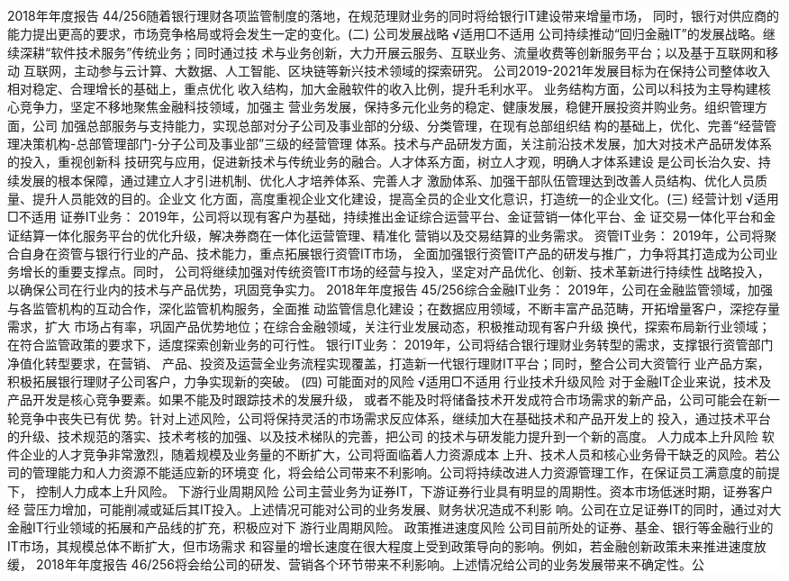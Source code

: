2018年年度报告
44/256随着银行理财各项监管制度的落地，在规范理财业务的同时将给银行IT建设带来增量市场，
同时，银行对供应商的能力提出更高的要求，市场竞争格局或将会发生一定的变化。(二)
公司发展战略
√适用□不适用
公司持续推动“回归金融IT”的发展战略。继续深耕“软件技术服务”传统业务；同时通过技
术与业务创新，大力开展云服务、互联业务、流量收费等创新服务平台；以及基于互联网和移动
互联网，主动参与云计算、大数据、人工智能、区块链等新兴技术领域的探索研究。
公司2019-2021年发展目标为在保持公司整体收入相对稳定、合理增长的基础上，重点优化
收入结构，加大金融软件的收入比例，提升毛利水平。
业务结构方面，公司以科技为主导构建核心竞争力，坚定不移地聚焦金融科技领域，加强主
营业务发展，保持多元化业务的稳定、健康发展，稳健开展投资并购业务。组织管理方面，公司
加强总部服务与支持能力，实现总部对分子公司及事业部的分级、分类管理，在现有总部组织结
构的基础上，优化、完善“经营管理决策机构-总部管理部门-分子公司及事业部”三级的经营管理
体系。技术与产品研发方面，关注前沿技术发展，加大对技术产品研发体系的投入，重视创新科
技研究与应用，促进新技术与传统业务的融合。人才体系方面，树立人才观，明确人才体系建设
是公司长治久安、持续发展的根本保障，通过建立人才引进机制、优化人才培养体系、完善人才
激励体系、加强干部队伍管理达到改善人员结构、优化人员质量、提升人员能效的目的。企业文
化方面，高度重视企业文化建设，提高全员的企业文化意识，打造统一的企业文化。(三)
经营计划
√适用□不适用
证券IT业务：
2019年，公司将以现有客户为基础，持续推出金证综合运营平台、金证营销一体化平台、金
证交易一体化平台和金证结算一体化服务平台的优化升级，解决券商在一体化运营管理、精准化
营销以及交易结算的业务需求。
资管IT业务：
2019年，公司将聚合自身在资管与银行行业的产品、技术能力，重点拓展银行资管IT市场，
全面加强银行资管IT产品的研发与推广，力争将其打造成为公司业务增长的重要支撑点。同时，
公司将继续加强对传统资管IT市场的经营与投入，坚定对产品优化、创新、技术革新进行持续性
战略投入，以确保公司在行业内的技术与产品优势，巩固竞争实力。
2018年年度报告
45/256综合金融IT业务：
2019年，公司在金融监管领域，加强与各监管机构的互动合作，深化监管机构服务，全面推
动监管信息化建设；在数据应用领域，不断丰富产品范畴，开拓增量客户，深挖存量需求，扩大
市场占有率，巩固产品优势地位；在综合金融领域，关注行业发展动态，积极推动现有客户升级
换代，探索布局新行业领域；在符合监管政策的要求下，适度探索创新业务的可行性。
银行IT业务：
2019年，公司将结合银行理财业务转型的需求，支撑银行资管部门净值化转型要求，在营销、
产品、投资及运营全业务流程实现覆盖，打造新一代银行理财IT平台；同时，整合公司大资管行
业产品方案，积极拓展银行理财子公司客户，力争实现新的突破。
(四)
可能面对的风险
√适用□不适用
行业技术升级风险
对于金融IT企业来说，技术及产品开发是核心竞争要素。如果不能及时跟踪技术的发展升级，
或者不能及时将储备技术开发成符合市场需求的新产品，公司可能会在新一轮竞争中丧失已有优
势。针对上述风险，公司将保持灵活的市场需求反应体系，继续加大在基础技术和产品开发上的
投入，通过技术平台的升级、技术规范的落实、技术考核的加强、以及技术梯队的完善，把公司
的技术与研发能力提升到一个新的高度。
人力成本上升风险
软件企业的人才竞争非常激烈，随着规模及业务量的不断扩大，公司将面临着人力资源成本
上升、技术人员和核心业务骨干缺乏的风险。若公司的管理能力和人力资源不能适应新的环境变
化，将会给公司带来不利影响。公司将持续改进人力资源管理工作，在保证员工满意度的前提下，
控制人力成本上升风险。
下游行业周期风险
公司主营业务为证券IT，下游证券行业具有明显的周期性。资本市场低迷时期，证券客户经
营压力增加，可能削减或延后其IT投入。上述情况可能对公司的业务发展、财务状况造成不利影
响。公司在立足证券IT的同时，通过对大金融IT行业领域的拓展和产品线的扩充，积极应对下
游行业周期风险。
政策推进速度风险
公司目前所处的证券、基金、银行等金融行业的IT市场，其规模总体不断扩大，但市场需求
和容量的增长速度在很大程度上受到政策导向的影响。例如，若金融创新政策未来推进速度放缓，
2018年年度报告
46/256将会给公司的研发、营销各个环节带来不利影响。上述情况给公司的业务发展带来不确定性。公